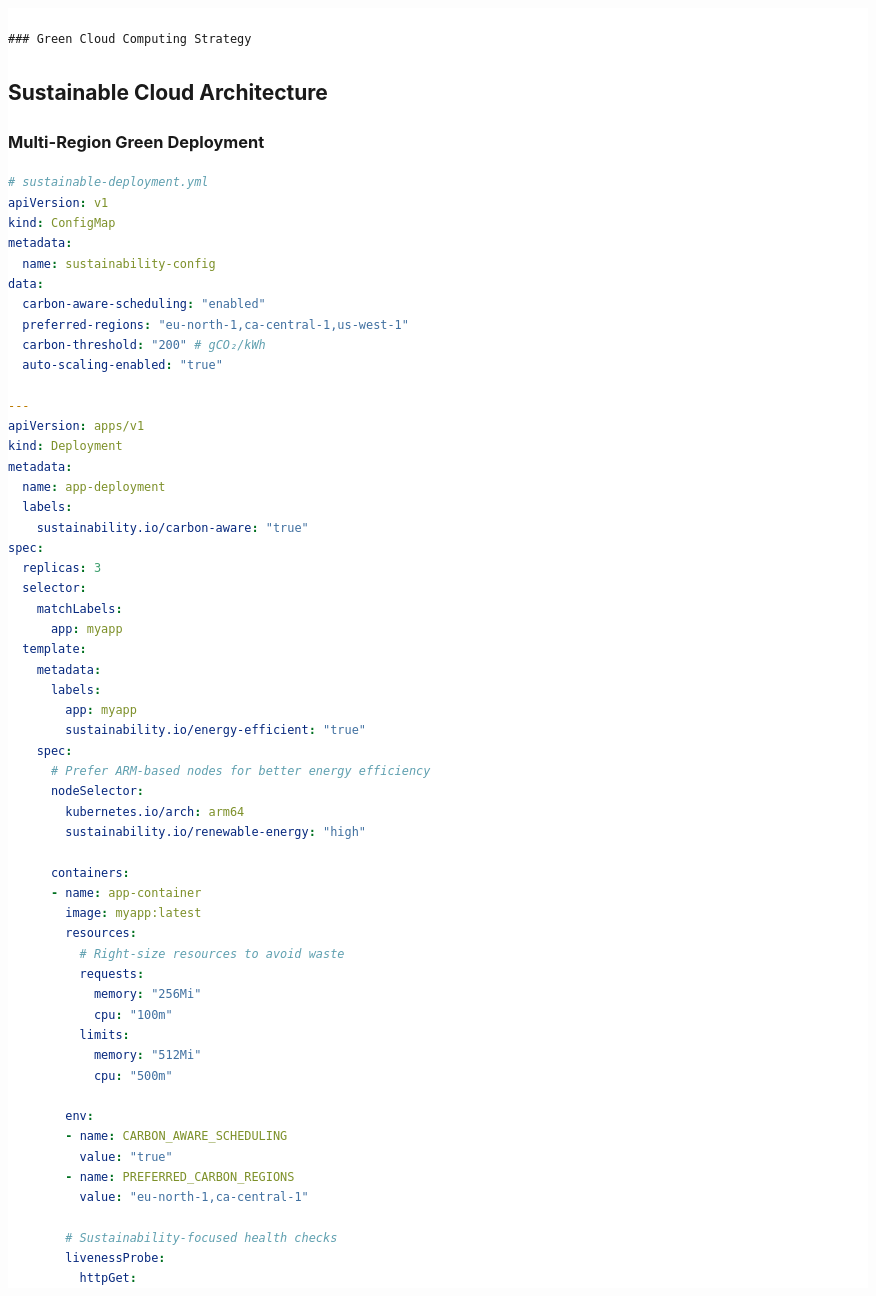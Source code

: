 ```

### Green Cloud Computing Strategy
```
## Sustainable Cloud Architecture

### Multi-Region Green Deployment
```yaml
# sustainable-deployment.yml
apiVersion: v1
kind: ConfigMap
metadata:
  name: sustainability-config
data:
  carbon-aware-scheduling: "enabled"
  preferred-regions: "eu-north-1,ca-central-1,us-west-1"
  carbon-threshold: "200" # gCO₂/kWh
  auto-scaling-enabled: "true"
  
---
apiVersion: apps/v1
kind: Deployment
metadata:
  name: app-deployment
  labels:
    sustainability.io/carbon-aware: "true"
spec:
  replicas: 3
  selector:
    matchLabels:
      app: myapp
  template:
    metadata:
      labels:
        app: myapp
        sustainability.io/energy-efficient: "true"
    spec:
      # Prefer ARM-based nodes for better energy efficiency
      nodeSelector:
        kubernetes.io/arch: arm64
        sustainability.io/renewable-energy: "high"
      
      containers:
      - name: app-container
        image: myapp:latest
        resources:
          # Right-size resources to avoid waste
          requests:
            memory: "256Mi"
            cpu: "100m"
          limits:
            memory: "512Mi"
            cpu: "500m"
        
        env:
        - name: CARBON_AWARE_SCHEDULING
          value: "true"
        - name: PREFERRED_CARBON_REGIONS
          value: "eu-north-1,ca-central-1"
          
        # Sustainability-focused health checks
        livenessProbe:
          httpGet:
```